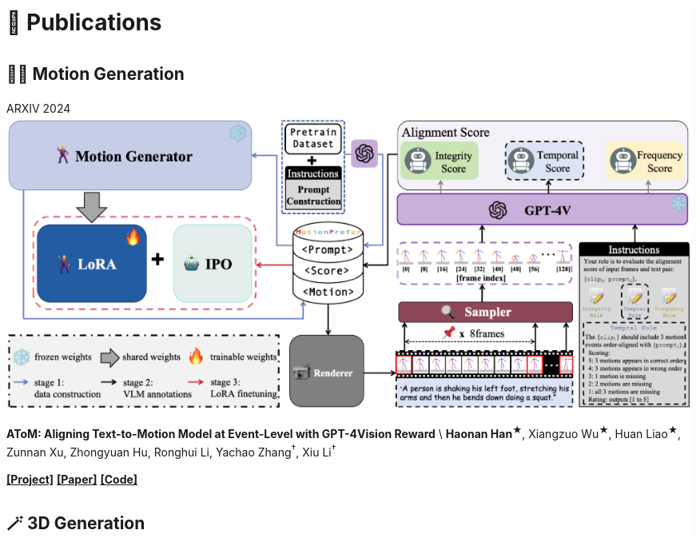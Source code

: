 # 📝 Publications 

## 🚴‍♂️ Motion Generation


<div class='paper-box'><div class='paper-box-image'><div><div class="badge">ARXIV 2024</div><img src='images/AToM_pipeline.png' alt="sym" width="100%"></div></div>
<div class='paper-box-text' markdown="1">

**AToM: Aligning Text-to-Motion Model at Event-Level with GPT-4Vision Reward** \\
**Haonan Han**<sup>★</sup>, Xiangzuo Wu<sup>★</sup>, Huan Liao<sup>★</sup>, Zunnan Xu, Zhongyuan Hu, Ronghui Li, Yachao Zhang<sup>†</sup>, Xiu Li<sup>†</sup>

[**[Project]**](https://atom-motion.github.io/) <strong><span class='show_paper_citations' data='4FA6C0AAAAAJ:qjMakFHDy7sC'></span></strong>
[**[Paper]**]() <strong><span class='show_paper_citations' data='4FA6C0AAAAAJ:qjMakFHDy7sC'></span></strong>
[**[Code]**]() <strong><span class='show_paper_citations' data='4FA6C0AAAAAJ:qjMakFHDy7sC'></span></strong>
</div>
</div>


## 🪄 3D Generation

